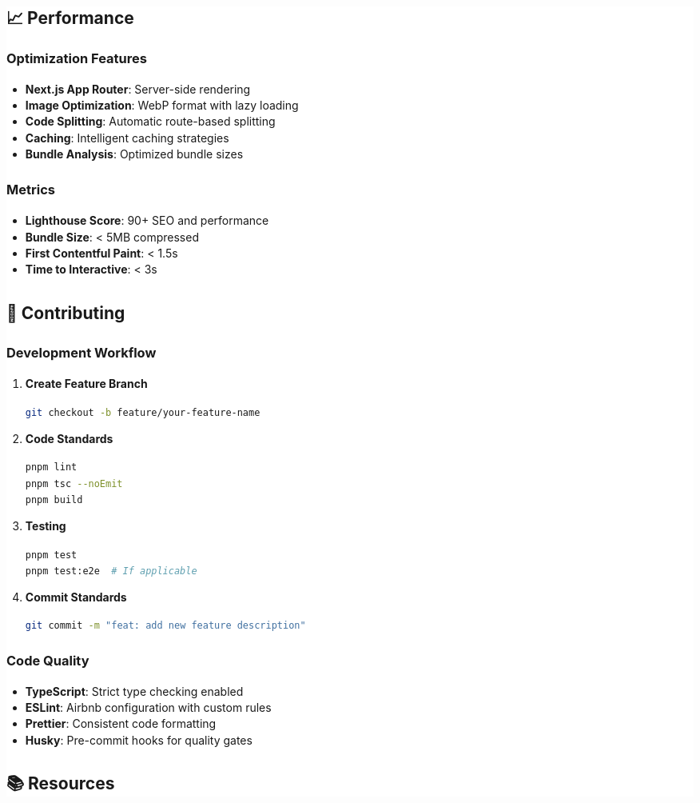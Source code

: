 ## 📈 Performance

### Optimization Features

- **Next.js App Router**: Server-side rendering
- **Image Optimization**: WebP format with lazy loading
- **Code Splitting**: Automatic route-based splitting
- **Caching**: Intelligent caching strategies
- **Bundle Analysis**: Optimized bundle sizes

### Metrics

- **Lighthouse Score**: 90+ SEO and performance
- **Bundle Size**: < 5MB compressed
- **First Contentful Paint**: < 1.5s
- **Time to Interactive**: < 3s

## 🤝 Contributing

### Development Workflow

1. **Create Feature Branch**
   ```bash
   git checkout -b feature/your-feature-name
   ```

2. **Code Standards**
   ```bash
   pnpm lint
   pnpm tsc --noEmit
   pnpm build
   ```

3. **Testing**
   ```bash
   pnpm test
   pnpm test:e2e  # If applicable
   ```

4. **Commit Standards**
   ```bash
   git commit -m "feat: add new feature description"
   ```

### Code Quality

- **TypeScript**: Strict type checking enabled
- **ESLint**: Airbnb configuration with custom rules
- **Prettier**: Consistent code formatting
- **Husky**: Pre-commit hooks for quality gates

## 📚 Resources
